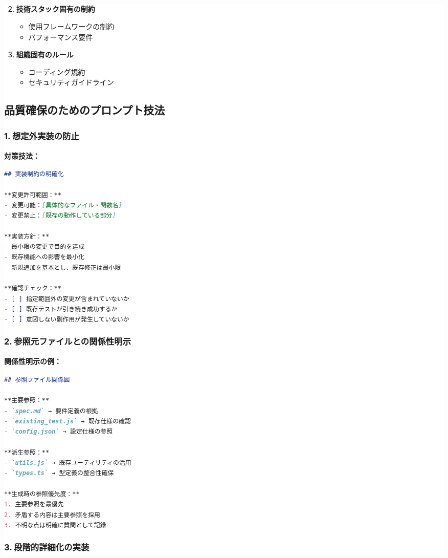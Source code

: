 2. **技術スタック固有の制約**
   - 使用フレームワークの制約
   - パフォーマンス要件

3. **組織固有のルール**
   - コーディング規約
   - セキュリティガイドライン

## 品質確保のためのプロンプト技法

### 1. 想定外実装の防止

**対策技法：**
```markdown
## 実装制約の明確化

**変更許可範囲：**
- 変更可能：[具体的なファイル・関数名]
- 変更禁止：[既存の動作している部分]

**実装方針：**
- 最小限の変更で目的を達成
- 既存機能への影響を最小化
- 新規追加を基本とし、既存修正は最小限

**確認チェック：**
- [ ] 指定範囲外の変更が含まれていないか
- [ ] 既存テストが引き続き成功するか
- [ ] 意図しない副作用が発生していないか
```

### 2. 参照元ファイルとの関係性明示

**関係性明示の例：**
```markdown
## 参照ファイル関係図

**主要参照：**
- `spec.md` → 要件定義の根拠
- `existing_test.js` → 既存仕様の確認
- `config.json` → 設定仕様の参照

**派生参照：**
- `utils.js` → 既存ユーティリティの活用
- `types.ts` → 型定義の整合性確保

**生成時の参照優先度：**
1. 主要参照を最優先
2. 矛盾する内容は主要参照を採用
3. 不明な点は明確に質問として記録
```

### 3. 段階的詳細化の実装
